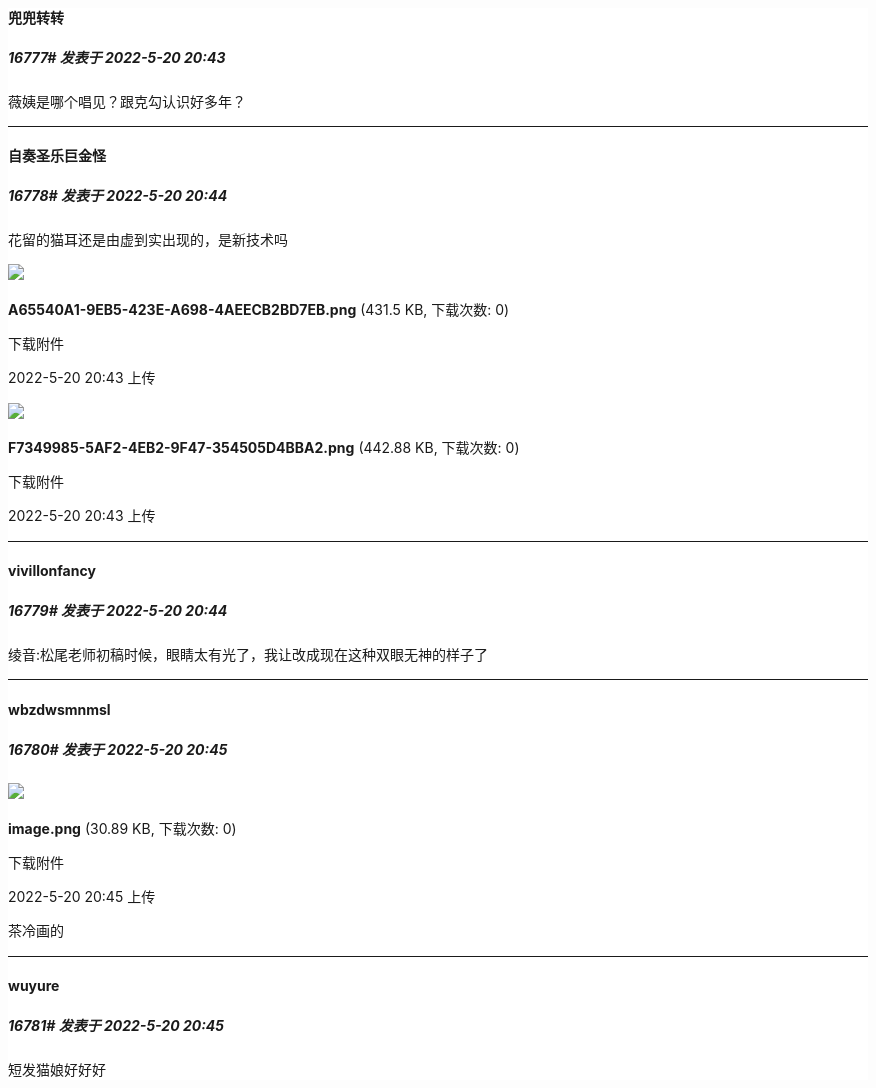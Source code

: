 ####  兜兜转转  
##### 16777#       发表于 2022-5-20 20:43

薇姨是哪个唱见？跟克勾认识好多年？

*****

####  自奏圣乐巨金怪  
##### 16778#       发表于 2022-5-20 20:44

花留的猫耳还是由虚到实出现的，是新技术吗

<img src="https://img.saraba1st.com/forum/202205/20/204341w0nwfdnwbf7wqyzq.png" referrerpolicy="no-referrer">

<strong>A65540A1-9EB5-423E-A698-4AEECB2BD7EB.png</strong> (431.5 KB, 下载次数: 0)

下载附件

2022-5-20 20:43 上传

<img src="https://img.saraba1st.com/forum/202205/20/204341ocuzmbxbucbcayzb.png" referrerpolicy="no-referrer">

<strong>F7349985-5AF2-4EB2-9F47-354505D4BBA2.png</strong> (442.88 KB, 下载次数: 0)

下载附件

2022-5-20 20:43 上传

*****

####  vivillonfancy  
##### 16779#       发表于 2022-5-20 20:44

绫音:松尾老师初稿时候，眼睛太有光了，我让改成现在这种双眼无神的样子了

*****

####  wbzdwsmnmsl  
##### 16780#       发表于 2022-5-20 20:45

<img src="https://img.saraba1st.com/forum/202205/20/204514bxtk96bt79bn8nnb.png" referrerpolicy="no-referrer">

<strong>image.png</strong> (30.89 KB, 下载次数: 0)

下载附件

2022-5-20 20:45 上传

茶冷画的

*****

####  wuyure  
##### 16781#       发表于 2022-5-20 20:45

短发猫娘好好好
